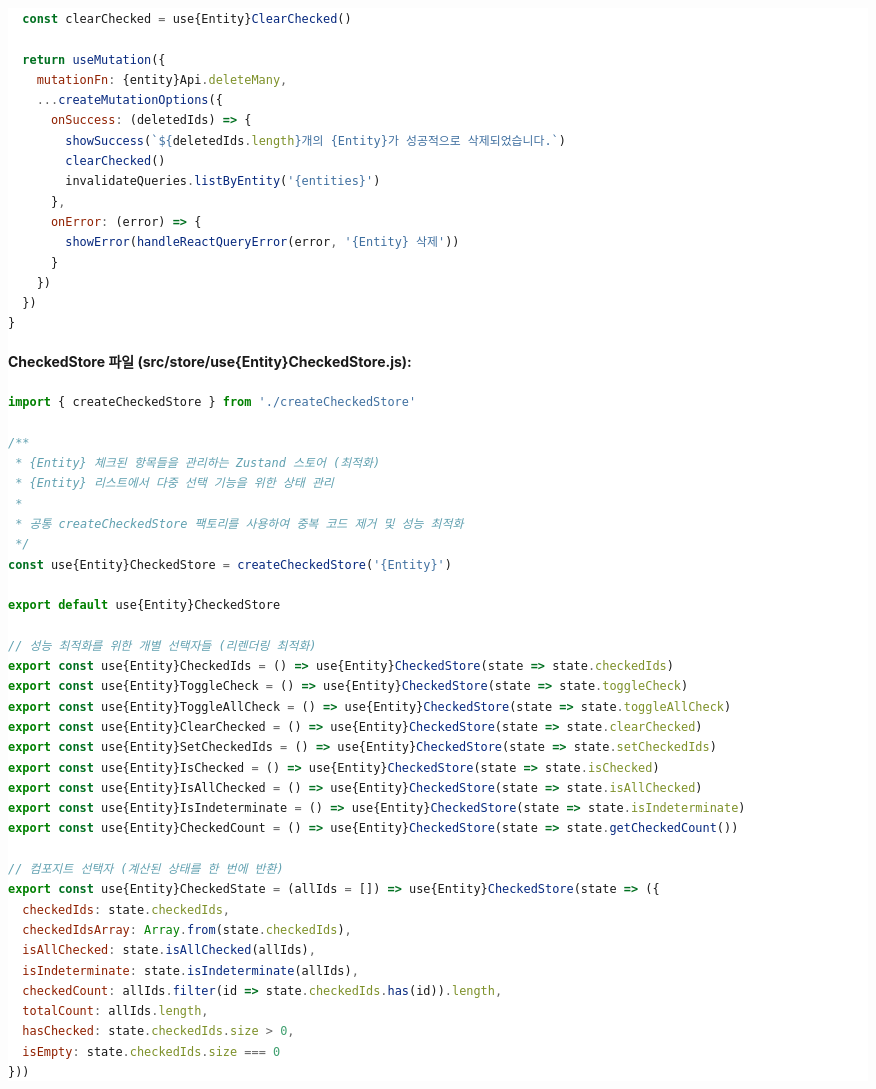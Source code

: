 ```javascript
  const clearChecked = use{Entity}ClearChecked()
  
  return useMutation({
    mutationFn: {entity}Api.deleteMany,
    ...createMutationOptions({
      onSuccess: (deletedIds) => {
        showSuccess(`${deletedIds.length}개의 {Entity}가 성공적으로 삭제되었습니다.`)
        clearChecked()
        invalidateQueries.listByEntity('{entities}')
      },
      onError: (error) => {
        showError(handleReactQueryError(error, '{Entity} 삭제'))
      }
    })
  })
}
```

#### **CheckedStore 파일 (src/store/use{Entity}CheckedStore.js)**:
```javascript
import { createCheckedStore } from './createCheckedStore'

/**
 * {Entity} 체크된 항목들을 관리하는 Zustand 스토어 (최적화)
 * {Entity} 리스트에서 다중 선택 기능을 위한 상태 관리
 * 
 * 공통 createCheckedStore 팩토리를 사용하여 중복 코드 제거 및 성능 최적화
 */
const use{Entity}CheckedStore = createCheckedStore('{Entity}')

export default use{Entity}CheckedStore

// 성능 최적화를 위한 개별 선택자들 (리렌더링 최적화)
export const use{Entity}CheckedIds = () => use{Entity}CheckedStore(state => state.checkedIds)
export const use{Entity}ToggleCheck = () => use{Entity}CheckedStore(state => state.toggleCheck)
export const use{Entity}ToggleAllCheck = () => use{Entity}CheckedStore(state => state.toggleAllCheck)
export const use{Entity}ClearChecked = () => use{Entity}CheckedStore(state => state.clearChecked)
export const use{Entity}SetCheckedIds = () => use{Entity}CheckedStore(state => state.setCheckedIds)
export const use{Entity}IsChecked = () => use{Entity}CheckedStore(state => state.isChecked)
export const use{Entity}IsAllChecked = () => use{Entity}CheckedStore(state => state.isAllChecked)
export const use{Entity}IsIndeterminate = () => use{Entity}CheckedStore(state => state.isIndeterminate)
export const use{Entity}CheckedCount = () => use{Entity}CheckedStore(state => state.getCheckedCount())

// 컴포지트 선택자 (계산된 상태를 한 번에 반환)
export const use{Entity}CheckedState = (allIds = []) => use{Entity}CheckedStore(state => ({
  checkedIds: state.checkedIds,
  checkedIdsArray: Array.from(state.checkedIds),
  isAllChecked: state.isAllChecked(allIds),
  isIndeterminate: state.isIndeterminate(allIds),
  checkedCount: allIds.filter(id => state.checkedIds.has(id)).length,
  totalCount: allIds.length,
  hasChecked: state.checkedIds.size > 0,
  isEmpty: state.checkedIds.size === 0
}))
```

